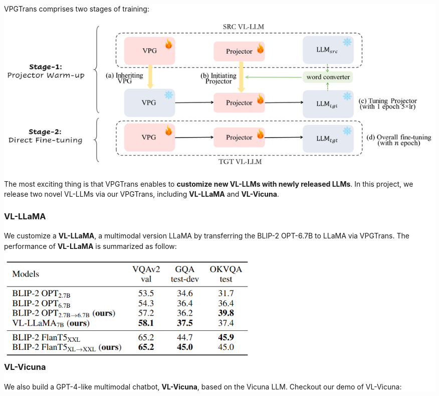 VPGTrans comprises two stages of training:
[![demo](figs/VPGTrans.png)](https://github.com/VPGTrans/VPGTrans)

The most exciting thing is that VPGTrans enables to **customize new VL-LLMs with newly released LLMs**.
In this project, we release two novel VL-LLMs via our VPGTrans, including **VL-LLaMA** and **VL-Vicuna**.

### VL-LLaMA
We customize a **VL-LLaMA**, a multimodal version LLaMA by transferring the BLIP-2 OPT-6.7B to LLaMA via VPGTrans.
The performance of **VL-LLaMA** is summarized as follow:
<div>
  <a><img src="./figs/performance.png" width = "500" height = "200" alt="" align=left /></a>
  <br><br><br><br><br><br><br><br><br>
</div>


### VL-Vicuna
We also build a GPT-4-like multimodal chatbot, **VL-Vicuna**, based on the Vicuna LLM.
Checkout our demo of VL-Vicuna: